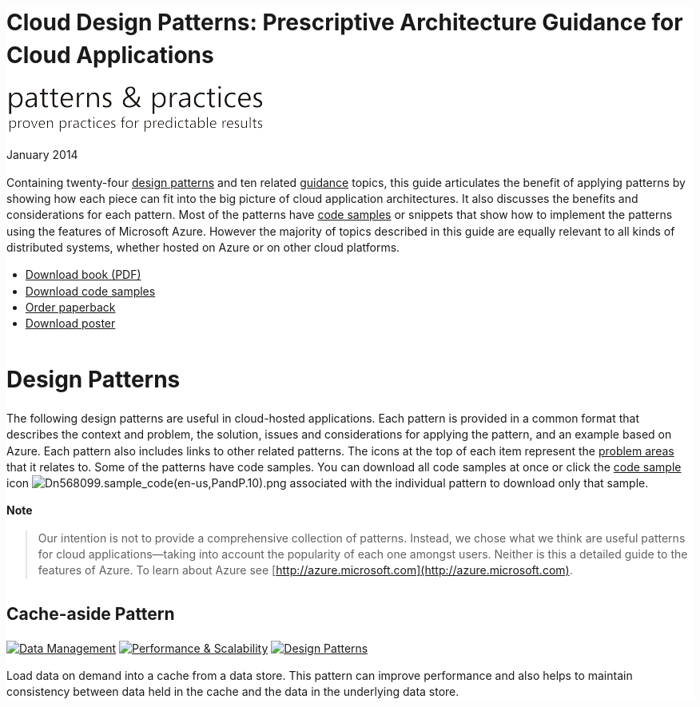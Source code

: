 # Cloud Design Patterns: Prescriptive Architecture Guidance for Cloud Applications

![Microsoft patterns & practices](../files/README_logo.png)

January 2014

Containing twenty-four [design patterns](#Patterns) and ten related [guidance](#Guidance) topics, this guide articulates the benefit of applying patterns by showing how each piece can fit into the big picture of cloud application architectures. It also discusses the benefits and considerations for each pattern. Most of the patterns have [code samples](https://msdn.microsoft.com/en-us/library/dn622075.aspx) or snippets that show how to implement the patterns using the features of Microsoft Azure. However the majority of topics described in this guide are equally relevant to all kinds of distributed systems, whether hosted on Azure or on other cloud platforms.

* [Download book (PDF)](https://www.microsoft.com/en-us/download/details.aspx?id=42026)
* [Download code samples](http://aka.ms/Cloud-Design-Patterns-Sample)
* [Order paperback](http://amzn.to/NCRXr2)
* [Download poster](http://azure.microsoft.com/en-us/documentation/infographics/cloud-design-patterns/)

# Design Patterns

The following design patterns are useful in cloud-hosted applications. Each pattern is provided in a common format that describes the context and problem, the solution, issues and considerations for applying the pattern, and an example based on Azure. Each pattern also includes links to other related patterns. The icons at the top of each item represent the [problem areas](https://msdn.microsoft.com/en-us/library/dn589772.aspx#Categoryofdesignpatterns) that it relates to. Some of the patterns have code samples. You can download all code samples at once or click the [code sample](https://msdn.microsoft.com/en-us/library/dn622075.aspx) icon ![Dn568099.sample_code(en-us,PandP.10).png](https://i-msdn.sec.s-msft.com/dynimg/IC712347.png) associated with the individual pattern to download only that sample.

**Note**

> Our intention is not to provide a comprehensive collection of patterns. Instead, we chose what we think are useful patterns for cloud applications—taking into account the popularity of each one amongst users. Neither is this a detailed guide to the features of Azure. To learn about Azure see [http://azure.microsoft.com](http://azure.microsoft.com).

## Cache-aside Pattern
[![Data Management](https://i-msdn.sec.s-msft.com/dynimg/IC709483.png)](https://msdn.microsoft.com/en-us/library/dn600216.aspx)  [![Performance & Scalability](https://i-msdn.sec.s-msft.com/dynimg/IC709484.png)](https://msdn.microsoft.com/en-us/library/dn600224.aspx)  [![Design Patterns](https://i-msdn.sec.s-msft.com/dynimg/IC709485.png)](https://msdn.microsoft.com/en-us/library/dn600223.aspx)

Load data on demand into a cache from a data store. This pattern can improve performance and also helps to maintain consistency between data held in the cache and the data in the underlying data store.
